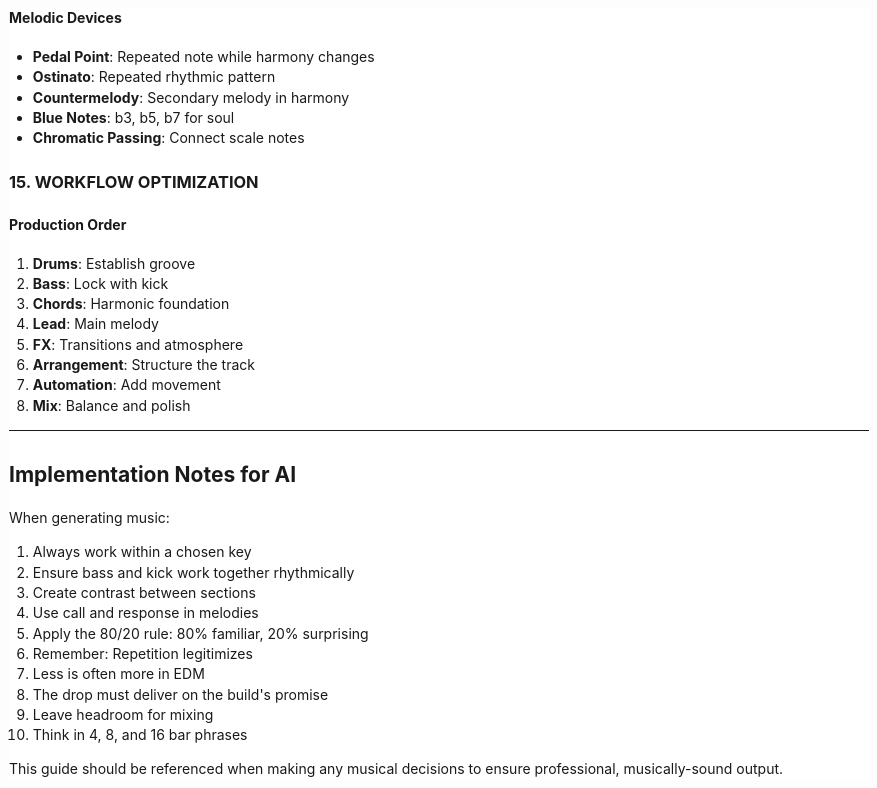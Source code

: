 #### Melodic Devices
- **Pedal Point**: Repeated note while harmony changes
- **Ostinato**: Repeated rhythmic pattern
- **Countermelody**: Secondary melody in harmony
- **Blue Notes**: b3, b5, b7 for soul
- **Chromatic Passing**: Connect scale notes

### 15. WORKFLOW OPTIMIZATION

#### Production Order
1. **Drums**: Establish groove
2. **Bass**: Lock with kick
3. **Chords**: Harmonic foundation
4. **Lead**: Main melody
5. **FX**: Transitions and atmosphere
6. **Arrangement**: Structure the track
7. **Automation**: Add movement
8. **Mix**: Balance and polish

---

## Implementation Notes for AI

When generating music:
1. Always work within a chosen key
2. Ensure bass and kick work together rhythmically
3. Create contrast between sections
4. Use call and response in melodies
5. Apply the 80/20 rule: 80% familiar, 20% surprising
6. Remember: Repetition legitimizes
7. Less is often more in EDM
8. The drop must deliver on the build's promise
9. Leave headroom for mixing
10. Think in 4, 8, and 16 bar phrases

This guide should be referenced when making any musical decisions to ensure professional, musically-sound output.